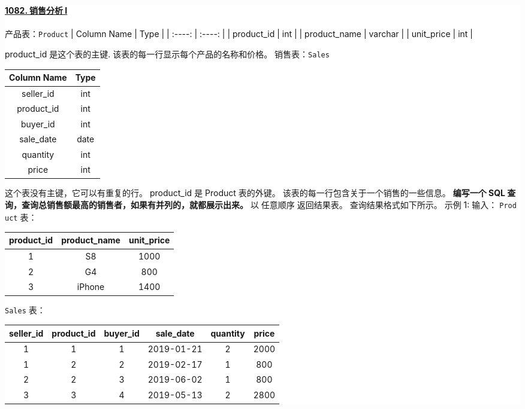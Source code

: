 #### [1082. 销售分析 I ](https://leetcode.cn/problems/sales-analysis-i/)

产品表：`Product`
| Column Name  | Type    |
|    :----:   | :----:   | 
| product_id   | int     |
| product_name | varchar |
| unit_price   | int     |

product_id 是这个表的主键.
该表的每一行显示每个产品的名称和价格。
销售表：`Sales`

| Column Name | Type    |
|    :----:   | :----:   | 
| seller_id   | int     |
| product_id  | int     |
| buyer_id    | int     |
| sale_date   | date    |
| quantity    | int     |
| price       | int     |

这个表没有主键，它可以有重复的行。 
product_id 是 Product 表的外键。
该表的每一行包含关于一个销售的一些信息。
**编写一个 SQL 查询，查询总销售额最高的销售者，如果有并列的，就都展示出来。**
以 任意顺序 返回结果表。
查询结果格式如下所示。
示例 1:
输入：
`Product` 表：

| product_id | product_name | unit_price |
|    :----:   | :----:   | :----:   | 
| 1          | S8           | 1000       |
| 2          | G4           | 800        |
| 3          | iPhone       | 1400       |

`Sales` 表：

| seller_id | product_id | buyer_id | sale_date  | quantity | price |
|    :----: | :----:     | :----:   |:----:      | :----:   |:----: |
| 1         | 1          | 1        | 2019-01-21 | 2        | 2000  |
| 1         | 2          | 2        | 2019-02-17 | 1        | 800   |
| 2         | 2          | 3        | 2019-06-02 | 1        | 800   |
| 3         | 3          | 4        | 2019-05-13 | 2        | 2800  |
